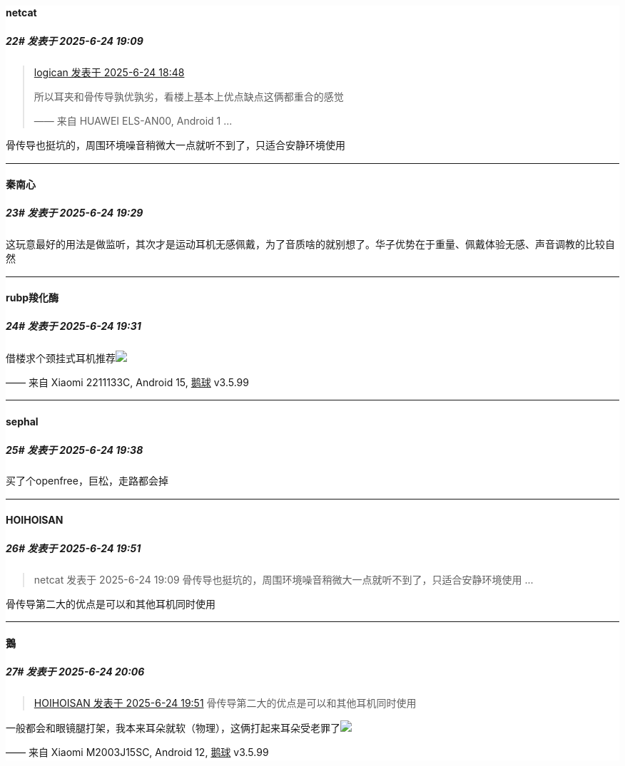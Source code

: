####  netcat  
##### 22#       发表于 2025-6-24 19:09

<blockquote><a href="httphttps://stage1st.com/2b/forum.php?mod=redirect&amp;goto=findpost&amp;pid=67992811&amp;ptid=2254737" target="_blank">logican 发表于 2025-6-24 18:48</a>

所以耳夹和骨传导孰优孰劣，看楼上基本上优点缺点这俩都重合的感觉

—— 来自 HUAWEI ELS-AN00, Android 1 ...</blockquote>
骨传导也挺坑的，周围环境噪音稍微大一点就听不到了，只适合安静环境使用

*****

####  秦南心  
##### 23#       发表于 2025-6-24 19:29

这玩意最好的用法是做监听，其次才是运动耳机无感佩戴，为了音质啥的就别想了。华子优势在于重量、佩戴体验无感、声音调教的比较自然

*****

####  rubp羧化酶  
##### 24#       发表于 2025-6-24 19:31

借楼求个颈挂式耳机推荐<img src="https://static.stage1st.com/image/smiley/face2017/068.png" referrerpolicy="no-referrer">

—— 来自 Xiaomi 2211133C, Android 15, [鹅球](https://www.pgyer.com/GcUxKd4w) v3.5.99

*****

####  sephal  
##### 25#       发表于 2025-6-24 19:38

买了个openfree，巨松，走路都会掉

*****

####  HOIHOISAN  
##### 26#       发表于 2025-6-24 19:51

<blockquote>netcat 发表于 2025-6-24 19:09
骨传导也挺坑的，周围环境噪音稍微大一点就听不到了，只适合安静环境使用 ...</blockquote>
骨传导第二大的优点是可以和其他耳机同时使用

*****

####  鵝  
##### 27#       发表于 2025-6-24 20:06

<blockquote><a href="httphttps://stage1st.com/2b/forum.php?mod=redirect&amp;goto=findpost&amp;pid=67993112&amp;ptid=2254737" target="_blank">HOIHOISAN 发表于 2025-6-24 19:51</a>
骨传导第二大的优点是可以和其他耳机同时使用</blockquote>
一般都会和眼镜腿打架，我本来耳朵就软（物理），这俩打起来耳朵受老罪了<img src="https://static.stage1st.com/image/smiley/face2017/068.png" referrerpolicy="no-referrer">

—— 来自 Xiaomi M2003J15SC, Android 12, [鹅球](https://www.pgyer.com/GcUxKd4w) v3.5.99
